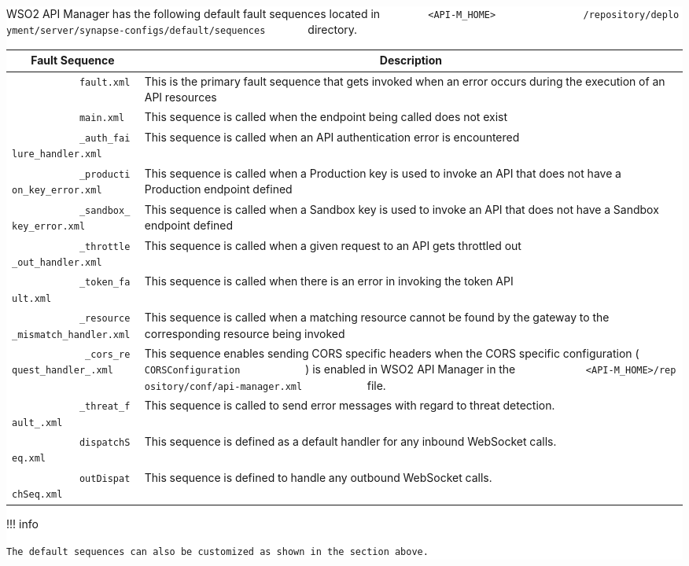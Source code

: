 
WSO2 API Manager has the following default fault sequences located in
`         <API-M_HOME>        `
`         /repository/deployment/server/synapse-configs/default/sequences        `
directory.

| Fault Sequence                                            | Description                                                                                                                                                                                                                                                   |
|-----------------------------------------------------------|---------------------------------------------------------------------------------------------------------------------------------------------------------------------------------------------------------------------------------------------------------------|
| `             fault.xml            `                      | This is the primary fault sequence that gets invoked when an error occurs during the execution of an API resources                                                                                                                                            |
| `             main.xml            `                       | This sequence is called when the endpoint being called does not exist                                                                                                                                                                                         |
| `             _auth_failure_handler.xml            `      | This sequence is called when an API authentication error is encountered                                                                                                                                                                                       |
| `             _production_key_error.xml            `      | This sequence is called when a Production key is used to invoke an API that does not have a Production endpoint defined                                                                                                                                       |
| `             _sandbox_key_error.xml            `         | This sequence is called when a Sandbox key is used to invoke an API that does not have a Sandbox endpoint defined                                                                                                                                             |
| `             _throttle_out_handler.xml            `      | This sequence is called when a given request to an API gets throttled out                                                                                                                                                                                     |
| `             _token_fault.xml            `               | This sequence is called when there is an error in invoking the token API                                                                                                                                                                                      |
| `             _resource_mismatch_handler.xml            ` | This sequence is called when a matching resource cannot be found by the gateway to the corresponding resource being invoked                                                                                                                                   |
| `              _cors_request_handler_.xml             `   | This sequence enables sending CORS specific headers when the CORS specific configuration ( `             CORSConfiguration            ` ) is enabled in WSO2 API Manager in the `             <API-M_HOME>/repository/conf/api-manager.xml            ` file. |
| `             _threat_fault_.xml            `             | This sequence is called to send error messages with regard to threat detection.                                                                                                                                                                               |
| `             dispatchSeq.xml            `                | This sequence is defined as a default handler for any inbound WebSocket calls.                                                                                                                                                                                |
| `             outDispatchSeq.xml            `             | This sequence is defined to handle any outbound WebSocket calls.                                                                                                                                                                                              |

!!! info

    The default sequences can also be customized as shown in the section above. 